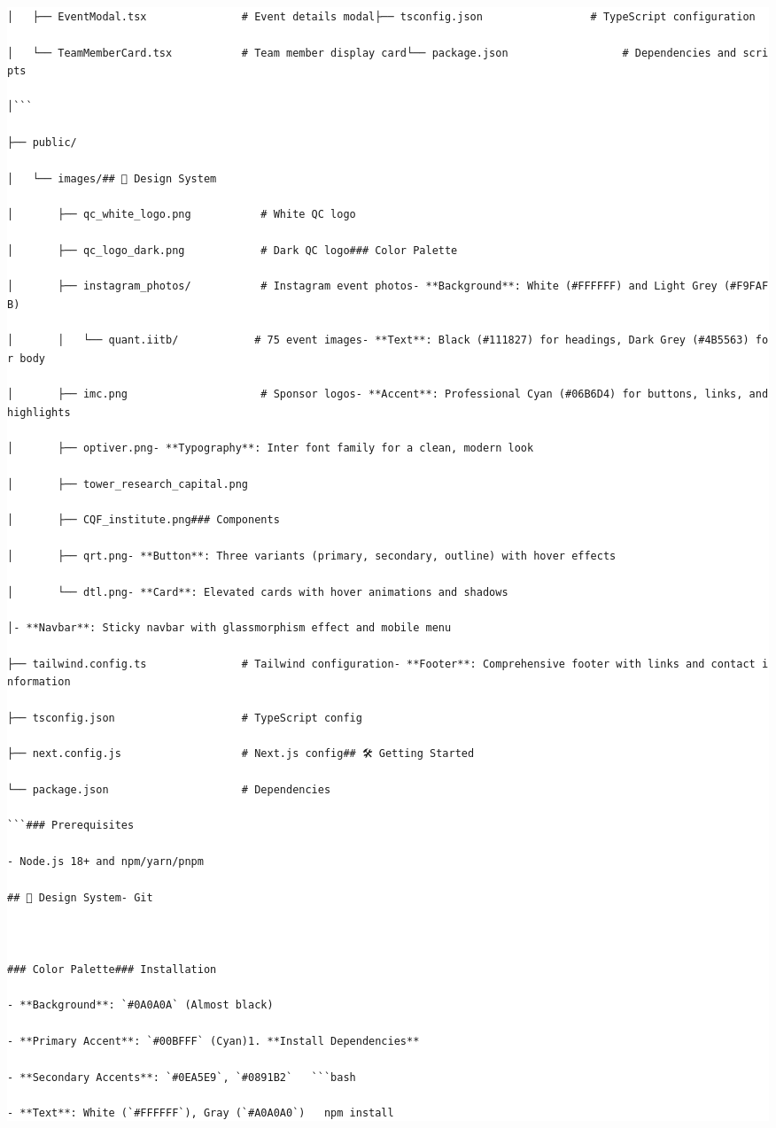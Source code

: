 ```│   └── globals.css              # Global styles & Tailwind imports
│   ├── EventModal.tsx               # Event details modal├── tsconfig.json                 # TypeScript configuration

│   └── TeamMemberCard.tsx           # Team member display card└── package.json                  # Dependencies and scripts

│```

├── public/

│   └── images/## 🎨 Design System

│       ├── qc_white_logo.png           # White QC logo

│       ├── qc_logo_dark.png            # Dark QC logo### Color Palette

│       ├── instagram_photos/           # Instagram event photos- **Background**: White (#FFFFFF) and Light Grey (#F9FAFB)

│       │   └── quant.iitb/            # 75 event images- **Text**: Black (#111827) for headings, Dark Grey (#4B5563) for body

│       ├── imc.png                     # Sponsor logos- **Accent**: Professional Cyan (#06B6D4) for buttons, links, and highlights

│       ├── optiver.png- **Typography**: Inter font family for a clean, modern look

│       ├── tower_research_capital.png

│       ├── CQF_institute.png### Components

│       ├── qrt.png- **Button**: Three variants (primary, secondary, outline) with hover effects

│       └── dtl.png- **Card**: Elevated cards with hover animations and shadows

│- **Navbar**: Sticky navbar with glassmorphism effect and mobile menu

├── tailwind.config.ts               # Tailwind configuration- **Footer**: Comprehensive footer with links and contact information

├── tsconfig.json                    # TypeScript config

├── next.config.js                   # Next.js config## 🛠️ Getting Started

└── package.json                     # Dependencies

```### Prerequisites

- Node.js 18+ and npm/yarn/pnpm

## 🎨 Design System- Git



### Color Palette### Installation

- **Background**: `#0A0A0A` (Almost black)

- **Primary Accent**: `#00BFFF` (Cyan)1. **Install Dependencies**

- **Secondary Accents**: `#0EA5E9`, `#0891B2`   ```bash

- **Text**: White (`#FFFFFF`), Gray (`#A0A0A0`)   npm install
```